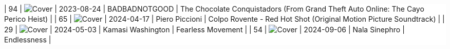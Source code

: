 | 94 | ![Cover](https://i.discogs.com/7ss-os5VyWJUBIfRAW8JmW37kexnq8qHyOKLyAANcKQ/rs:fit/g:sm/q:40/h:150/w:150/czM6Ly9kaXNjb2dz/LWRhdGFiYXNlLWlt/YWdlcy9SLTU2MTEx/NDMtMTM5Nzk1MDEy/Mi0xNzk3LmpwZWc.jpeg) | 2023-08-24 | BADBADNOTGOOD | The Chocolate Conquistadors (From Grand Theft Auto Online: The Cayo Perico Heist) |
| 65 | ![Cover](https://i.discogs.com/CpIsudSLFWZ7BywsjkwiQCIRqWvyPVsTAMjMFr_t6kY/rs:fit/g:sm/q:40/h:150/w:150/czM6Ly9kaXNjb2dz/LWRhdGFiYXNlLWlt/YWdlcy9SLTI3MzA1/NDQ4LTE2ODYwNjU5/OTAtMzU0OS5qcGVn.jpeg) | 2024-04-17 | Piero Piccioni | Colpo Rovente - Red Hot Shot (Original Motion Picture Soundtrack) |
| 29 | ![Cover](https://i.discogs.com/S7awDppH2jY4626DRrcJ7zZNH2SAvHaDKQWWazkd4PU/rs:fit/g:sm/q:40/h:150/w:150/czM6Ly9kaXNjb2dz/LWRhdGFiYXNlLWlt/YWdlcy9SLTMwNTY0/NTc3LTE3MTQ4OTk5/NTUtNDUyNC5qcGVn.jpeg) | 2024-05-03 | Kamasi Washington | Fearless Movement |
| 54 | ![Cover](https://i.discogs.com/kLLzFS_mSx1K776sgG4myxf-3Pxcoxmc5Ne1JHrLmMw/rs:fit/g:sm/q:40/h:150/w:150/czM6Ly9kaXNjb2dz/LWRhdGFiYXNlLWlt/YWdlcy9SLTMxNjUx/ODk4LTE3MjU0NjQw/NTctNDgxNy5qcGVn.jpeg) | 2024-09-06 | Nala Sinephro | Endlessness |